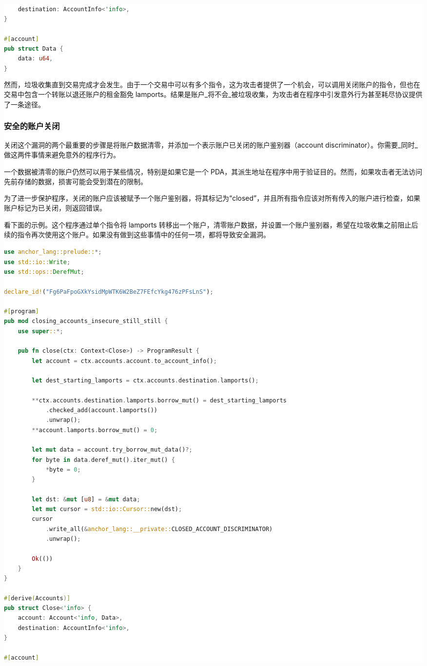 ```rust
    destination: AccountInfo<'info>,
}

#[account]
pub struct Data {
    data: u64,
}
```

然而，垃圾收集直到交易完成才会发生。由于一个交易中可以有多个指令，这为攻击者提供了一个机会，可以调用关闭账户的指令，但也在交易中包含一个转账以退还账户的租金豁免 lamports。结果是账户_将不会_被垃圾收集，为攻击者在程序中引发意外行为甚至耗尽协议提供了一条途径。

### 安全的账户关闭

关闭这个漏洞的两个最重要的步骤是将账户数据清零，并添加一个表示账户已关闭的账户鉴别器（account discriminator）。你需要_同时_做这两件事情来避免意外的程序行为。

一个数据被清零的账户仍然可以用于某些情况，特别是如果它是一个 PDA，其派生地址在程序中用于验证目的。然而，如果攻击者无法访问先前存储的数据，损害可能会受到潜在的限制。

为了进一步保护程序，关闭的账户应该被赋予一个账户鉴别器，将其标记为“closed”，并且所有指令应该对所有传入的账户进行检查，如果账户标记为已关闭，则返回错误。

看下面的示例。这个程序通过单个指令将 lamports 转移出一个账户，清零账户数据，并设置一个账户鉴别器，希望在垃圾收集之前阻止后续的指令再次使用这个账户。如果没有做到这些事情中的任何一项，都将导致安全漏洞。

```rust
use anchor_lang::prelude::*;
use std::io::Write;
use std::ops::DerefMut;

declare_id!("Fg6PaFpoGXkYsidMpWTK6W2BeZ7FEfcYkg476zPFsLnS");

#[program]
pub mod closing_accounts_insecure_still_still {
    use super::*;

    pub fn close(ctx: Context<Close>) -> ProgramResult {
        let account = ctx.accounts.account.to_account_info();

        let dest_starting_lamports = ctx.accounts.destination.lamports();

        **ctx.accounts.destination.lamports.borrow_mut() = dest_starting_lamports
            .checked_add(account.lamports())
            .unwrap();
        **account.lamports.borrow_mut() = 0;

        let mut data = account.try_borrow_mut_data()?;
        for byte in data.deref_mut().iter_mut() {
            *byte = 0;
        }

        let dst: &mut [u8] = &mut data;
        let mut cursor = std::io::Cursor::new(dst);
        cursor
            .write_all(&anchor_lang::__private::CLOSED_ACCOUNT_DISCRIMINATOR)
            .unwrap();

        Ok(())
    }
}

#[derive(Accounts)]
pub struct Close<'info> {
    account: Account<'info, Data>,
    destination: AccountInfo<'info>,
}

#[account]
```
